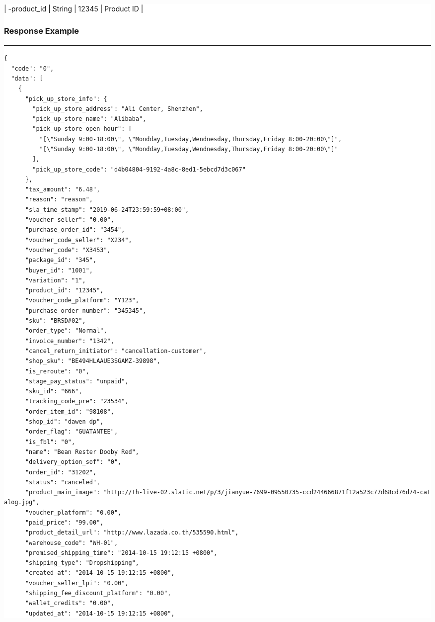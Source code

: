 | -product_id                     | String   | 12345                                                                                               | Product ID                                                                                                                                                                                                                                                     |

### Response Example

---

```
{
  "code": "0",
  "data": [
    {
      "pick_up_store_info": {
        "pick_up_store_address": "Ali Center, Shenzhen",
        "pick_up_store_name": "Alibaba",
        "pick_up_store_open_hour": [
          "[\"Sunday 9:00-18:00\", \"Mondday,Tuesday,Wendnesday,Thursday,Friday 8:00-20:00\"]",
          "[\"Sunday 9:00-18:00\", \"Mondday,Tuesday,Wendnesday,Thursday,Friday 8:00-20:00\"]"
        ],
        "pick_up_store_code": "d4b04804-9192-4a8c-8ed1-5ebcd7d3c067"
      },
      "tax_amount": "6.48",
      "reason": "reason",
      "sla_time_stamp": "2019-06-24T23:59:59+08:00",
      "voucher_seller": "0.00",
      "purchase_order_id": "3454",
      "voucher_code_seller": "X234",
      "voucher_code": "X3453",
      "package_id": "345",
      "buyer_id": "1001",
      "variation": "1",
      "product_id": "12345",
      "voucher_code_platform": "Y123",
      "purchase_order_number": "345345",
      "sku": "BRSD#02",
      "order_type": "Normal",
      "invoice_number": "1342",
      "cancel_return_initiator": "cancellation-customer",
      "shop_sku": "BE494HLAAUE3SGAMZ-39898",
      "is_reroute": "0",
      "stage_pay_status": "unpaid",
      "sku_id": "666",
      "tracking_code_pre": "23534",
      "order_item_id": "98108",
      "shop_id": "dawen dp",
      "order_flag": "GUATANTEE",
      "is_fbl": "0",
      "name": "Bean Rester Dooby Red",
      "delivery_option_sof": "0",
      "order_id": "31202",
      "status": "canceled",
      "product_main_image": "http://th-live-02.slatic.net/p/3/jianyue-7699-09550735-ccd244666871f12a523c77d68cd76d74-catalog.jpg",
      "voucher_platform": "0.00",
      "paid_price": "99.00",
      "product_detail_url": "http://www.lazada.co.th/535590.html",
      "warehouse_code": "WH-01",
      "promised_shipping_time": "2014-10-15 19:12:15 +0800",
      "shipping_type": "Dropshipping",
      "created_at": "2014-10-15 19:12:15 +0800",
      "voucher_seller_lpi": "0.00",
      "shipping_fee_discount_platform": "0.00",
      "wallet_credits": "0.00",
      "updated_at": "2014-10-15 19:12:15 +0800",
```